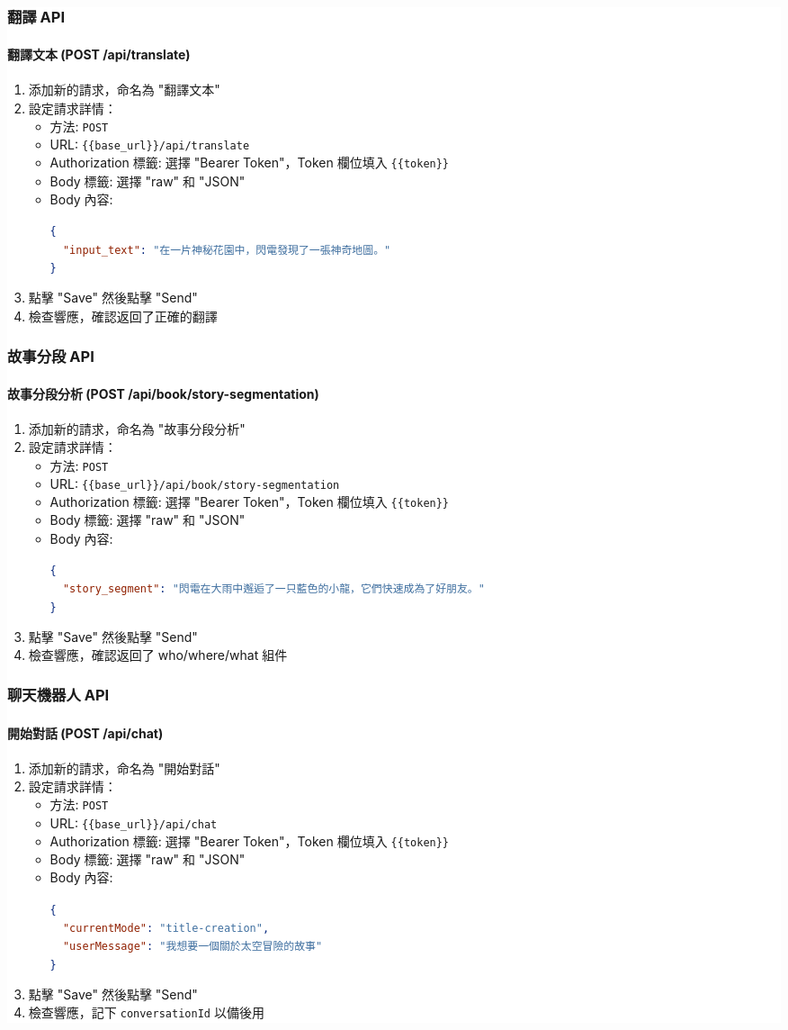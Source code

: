 ### 翻譯 API

#### 翻譯文本 (POST /api/translate)

1. 添加新的請求，命名為 "翻譯文本"
2. 設定請求詳情：
   - 方法: `POST`
   - URL: `{{base_url}}/api/translate`
   - Authorization 標籤: 選擇 "Bearer Token"，Token 欄位填入 `{{token}}`
   - Body 標籤: 選擇 "raw" 和 "JSON"
   - Body 內容:
     ```json
     {
       "input_text": "在一片神秘花園中，閃電發現了一張神奇地圖。"
     }
     ```
3. 點擊 "Save" 然後點擊 "Send"
4. 檢查響應，確認返回了正確的翻譯

### 故事分段 API

#### 故事分段分析 (POST /api/book/story-segmentation)

1. 添加新的請求，命名為 "故事分段分析"
2. 設定請求詳情：
   - 方法: `POST`
   - URL: `{{base_url}}/api/book/story-segmentation`
   - Authorization 標籤: 選擇 "Bearer Token"，Token 欄位填入 `{{token}}`
   - Body 標籤: 選擇 "raw" 和 "JSON"
   - Body 內容:
     ```json
     {
       "story_segment": "閃電在大雨中邂逅了一只藍色的小龍，它們快速成為了好朋友。"
     }
     ```
3. 點擊 "Save" 然後點擊 "Send"
4. 檢查響應，確認返回了 who/where/what 組件

### 聊天機器人 API

#### 開始對話 (POST /api/chat)

1. 添加新的請求，命名為 "開始對話"
2. 設定請求詳情：
   - 方法: `POST`
   - URL: `{{base_url}}/api/chat`
   - Authorization 標籤: 選擇 "Bearer Token"，Token 欄位填入 `{{token}}`
   - Body 標籤: 選擇 "raw" 和 "JSON"
   - Body 內容:
     ```json
     {
       "currentMode": "title-creation",
       "userMessage": "我想要一個關於太空冒險的故事"
     }
     ```
3. 點擊 "Save" 然後點擊 "Send"
4. 檢查響應，記下 `conversationId` 以備後用
